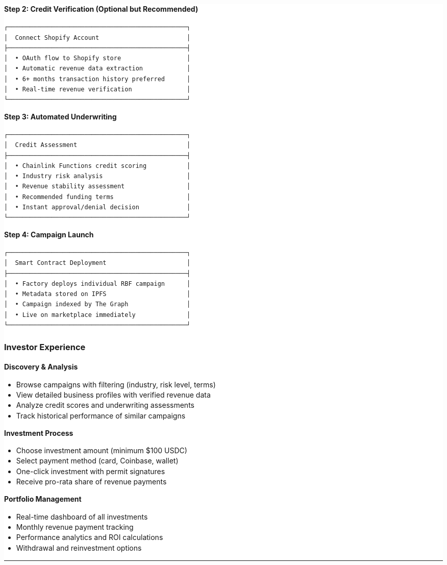 **Step 2: Credit Verification (Optional but Recommended)**
```
┌─────────────────────────────────────────────────┐
│  Connect Shopify Account                        │
├─────────────────────────────────────────────────┤
│  • OAuth flow to Shopify store                  │
│  • Automatic revenue data extraction            │
│  • 6+ months transaction history preferred      │
│  • Real-time revenue verification               │
└─────────────────────────────────────────────────┘
```

**Step 3: Automated Underwriting**
```
┌─────────────────────────────────────────────────┐
│  Credit Assessment                              │
├─────────────────────────────────────────────────┤
│  • Chainlink Functions credit scoring           │
│  • Industry risk analysis                       │
│  • Revenue stability assessment                 │
│  • Recommended funding terms                    │
│  • Instant approval/denial decision             │
└─────────────────────────────────────────────────┘
```

**Step 4: Campaign Launch**
```
┌─────────────────────────────────────────────────┐
│  Smart Contract Deployment                      │
├─────────────────────────────────────────────────┤
│  • Factory deploys individual RBF campaign      │
│  • Metadata stored on IPFS                      │
│  • Campaign indexed by The Graph                │
│  • Live on marketplace immediately              │
└─────────────────────────────────────────────────┘
```

### Investor Experience

**Discovery & Analysis**
- Browse campaigns with filtering (industry, risk level, terms)
- View detailed business profiles with verified revenue data
- Analyze credit scores and underwriting assessments
- Track historical performance of similar campaigns

**Investment Process**
- Choose investment amount (minimum $100 USDC)
- Select payment method (card, Coinbase, wallet)
- One-click investment with permit signatures
- Receive pro-rata share of revenue payments

**Portfolio Management**
- Real-time dashboard of all investments
- Monthly revenue payment tracking
- Performance analytics and ROI calculations
- Withdrawal and reinvestment options

---